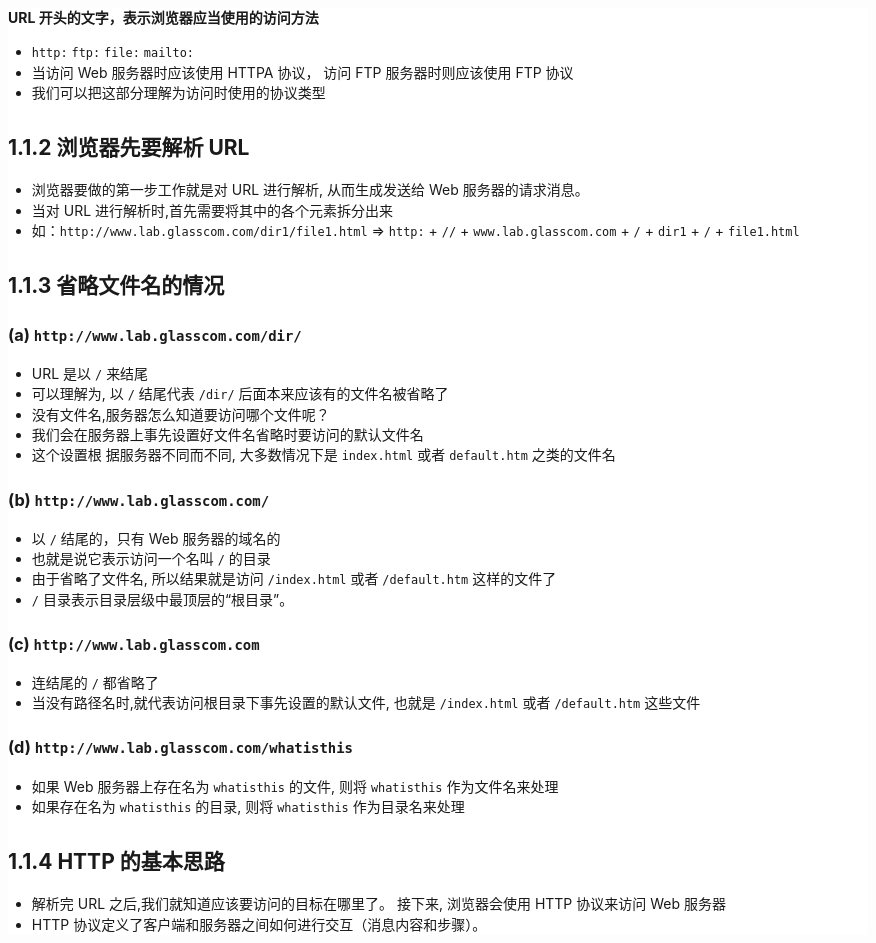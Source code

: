 **URL 开头的文字，表示浏览器应当使用的访问方法**

 * `http:` `ftp:` `file:` `mailto:`
 * 当访问 Web 服务器时应该使用 HTTPA 协议，
   访问 FTP 服务器时则应该使用 FTP 协议 
 * 我们可以把这部分理解为访问时使用的协议类型 
 
## 1.1.2 浏览器先要解析 URL

 * 浏览器要做的第一步工作就是对 URL 进行解析,
   从而生成发送给 Web 服务器的请求消息。
 * 当对 URL 进行解析时,首先需要将其中的各个元素拆分出来  
 * 如：`http://www.lab.glasscom.com/dir1/file1.html`
   =>
   `http:` + `//` + `www.lab.glasscom.com` + `/` + `dir1` + `/` + `file1.html`
   
## 1.1.3 省略文件名的情况

### (a) `http://www.lab.glasscom.com/dir/`
 * URL 是以 `/` 来结尾
 * 可以理解为, 以 `/` 结尾代表 `/dir/` 后面本来应该有的文件名被省略了
 * 没有文件名,服务器怎么知道要访问哪个文件呢？
 * 我们会在服务器上事先设置好文件名省略时要访问的默认文件名  
 * 这个设置根 据服务器不同而不同,
   大多数情况下是 `index.html` 或者 `default.htm` 之类的文件名 

### (b) `http://www.lab.glasscom.com/`
 * 以 `/` 结尾的，只有 Web 服务器的域名的
 * 也就是说它表示访问一个名叫 `/` 的目录
 * 由于省略了文件名,
   所以结果就是访问 `/index.html` 或者 `/default.htm` 这样的文件了
 * `/` 目录表示目录层级中最顶层的“根目录”。
   
### (c) `http://www.lab.glasscom.com`
 * 连结尾的 `/` 都省略了
 * 当没有路径名时,就代表访问根目录下事先设置的默认文件,
   也就是 `/index.html` 或者 `/default.htm` 这些文件
   
### (d) `http://www.lab.glasscom.com/whatisthis`
 * 如果 Web 服务器上存在名为 `whatisthis` 的文件,
   则将 `whatisthis` 作为文件名来处理
 * 如果存在名为 `whatisthis` 的目录,
   则将 `whatisthis` 作为目录名来处理
   
## 1.1.4 HTTP 的基本思路 

 * 解析完 URL 之后,我们就知道应该要访问的目标在哪里了。
   接下来, 浏览器会使用 HTTP 协议来访问 Web 服务器
 * HTTP 协议定义了客户端和服务器之间如何进行交互（消息内容和步骤）。
 